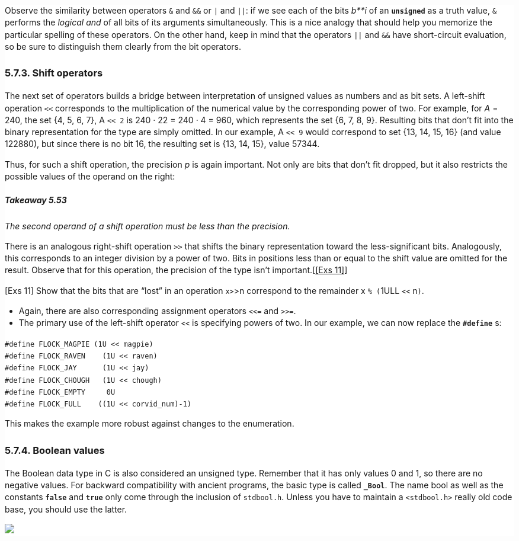 Observe the similarity between operators `&` and `&&` or `|` and `||`: if we see each of the bits *b**i* of an **`unsigned`** as a truth value, `&` performs the *logical and* of all bits of its arguments simultaneously. This is a nice analogy that should help you memorize the particular spelling of these operators. On the other hand, keep in mind that the operators `||` and `&&` have short-circuit evaluation, so be sure to distinguish them clearly from the bit operators.

### 5.7.3. Shift operators

The next set of operators builds a bridge between interpretation of unsigned values as numbers and as bit sets. A left-shift operation *`<<`* corresponds to the multiplication of the numerical value by the corresponding power of two. For example, for *A* = 240, the set {4, 5, 6, 7}, A `<< 2` is 240 · 22 = 240 · 4 = 960, which represents the set {6, 7, 8, 9}. Resulting bits that don’t fit into the binary representation for the type are simply omitted. In our example, A `<< 9` would correspond to set {13, 14, 15, 16} (and value 122880), but since there is no bit 16, the resulting set is {13, 14, 15}, value 57344.

Thus, for such a shift operation, the precision *p* is again important. Not only are bits that don’t fit dropped, but it also restricts the possible values of the operand on the right:

##### Takeaway 5.53

*The second operand of a shift operation must be less than the precision.*

There is an analogous right-shift operation *`>>`* that shifts the binary representation toward the less-significant bits. Analogously, this corresponds to an integer division by a power of two. Bits in positions less than or equal to the shift value are omitted for the result. Observe that for this operation, the precision of the type isn’t important.[[[Exs 11]](/book/modern-c/chapter-5/ch05fn-ex11)]

[Exs 11] Show that the bits that are “lost” in an operation `x>`>n correspond to the remainder x `% (`1ULL `<<` n`)`.

- Again, there are also corresponding assignment operators *`<<=`* and *`>>=`*.
- The primary use of the left-shift operator `<<` is specifying powers of two. In our example, we can now replace the **`#define`** s:

```
#define FLOCK_MAGPIE (1U << magpie)
#define FLOCK_RAVEN    (1U << raven)
#define FLOCK_JAY      (1U << jay)
#define FLOCK_CHOUGH   (1U << chough)
#define FLOCK_EMPTY     0U
#define FLOCK_FULL    ((1U << corvid_num)-1)
```

This makes the example more robust against changes to the enumeration.

### 5.7.4. Boolean values

The Boolean data type in C is also considered an unsigned type. Remember that it has only values 0 and 1, so there are no negative values. For backward compatibility with ancient programs, the basic type is called **`_Bool`**. The name bool as well as the constants **`false`** and **`true`** only come through the inclusion of `stdbool.h`. Unless you have to maintain a `<stdbool.h>` really old code base, you should use the latter.

![](https://drek4537l1klr.cloudfront.net/gustedt/Figures/comm.jpg)
